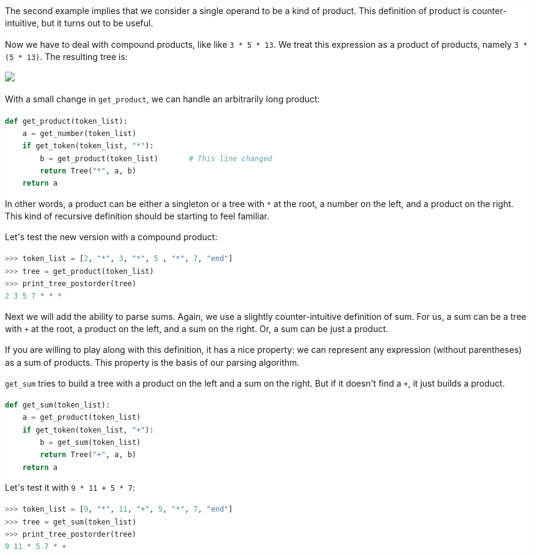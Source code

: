 The second example implies that we consider a single operand to be a kind of product. This definition of product is counter-intuitive, but it turns out to be useful.

Now we have to deal with compound products, like like `3 * 5 * 13`. We treat this expression as a product of products, namely `3 * (5 * 13)`. The resulting tree is:

![](Chapter-28/tree4.png)

With a small change in `get_product`, we can handle an arbitrarily long product:

```python
def get_product(token_list):
    a = get_number(token_list)
    if get_token(token_list, "*"):
        b = get_product(token_list)       # This line changed
        return Tree("*", a, b)
    return a
```

In other words, a product can be either a singleton or a tree with `*` at the root, a number on the left, and a product on the right. This kind of recursive definition should be starting to feel familiar.

Let's test the new version with a compound product:

```python
>>> token_list = [2, "*", 3, "*", 5 , "*", 7, "end"]
>>> tree = get_product(token_list)
>>> print_tree_postorder(tree)
2 3 5 7 * * *
```

Next we will add the ability to parse sums. Again, we use a slightly counter-intuitive definition of sum. For us, a sum can be a tree with `+` at the root, a product on the left, and a sum on the right. Or, a sum can be just a product.

If you are willing to play along with this definition, it has a nice property: we can represent any expression (without parentheses) as a sum of products. This property is the basis of our parsing algorithm.

`get_sum` tries to build a tree with a product on the left and a sum on the right. But if it doesn't find a `+`, it just builds a product.

```python
def get_sum(token_list):
    a = get_product(token_list)
    if get_token(token_list, "+"):
        b = get_sum(token_list)
        return Tree("+", a, b)
    return a
```

Let's test it with `9 * 11 + 5 * 7`:

```python
>>> token_list = [9, "*", 11, "+", 5, "*", 7, "end"]
>>> tree = get_sum(token_list)
>>> print_tree_postorder(tree)
9 11 * 5 7 * +
```
